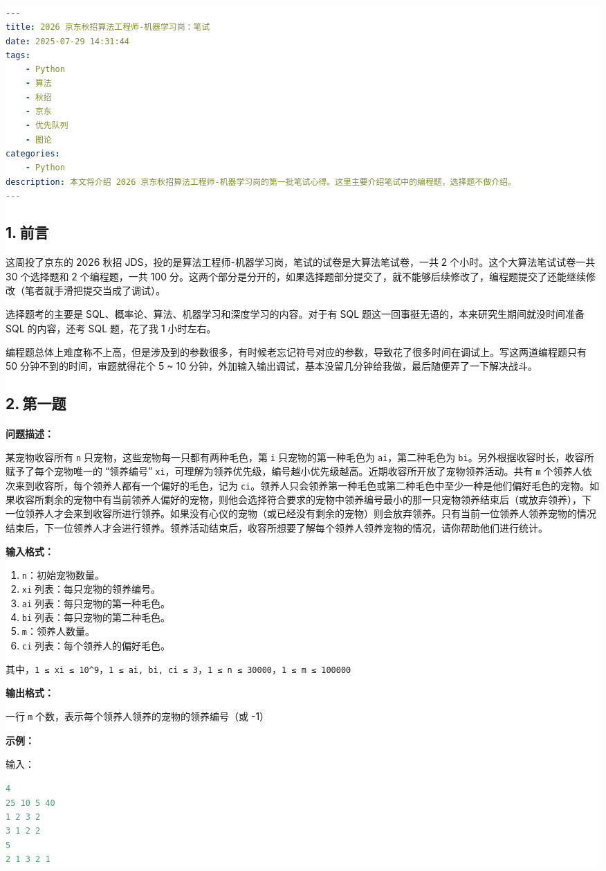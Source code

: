 ```yaml
---
title: 2026 京东秋招算法工程师-机器学习岗：笔试
date: 2025-07-29 14:31:44
tags:
    - Python
    - 算法
    - 秋招
    - 京东
    - 优先队列
    - 图论
categories:
    - Python
description: 本文将介绍 2026 京东秋招算法工程师-机器学习岗的第一批笔试心得。这里主要介绍笔试中的编程题，选择题不做介绍。
---
```



## 1. 前言

这周投了京东的 2026 秋招 JDS，投的是算法工程师-机器学习岗，笔试的试卷是大算法笔试卷，一共 2 个小时。这个大算法笔试试卷一共 30 个选择题和 2 个编程题，一共 100 分。这两个部分是分开的，如果选择题部分提交了，就不能够后续修改了，编程题提交了还能继续修改（笔者就手滑把提交当成了调试）。

选择题考的主要是 SQL、概率论、算法、机器学习和深度学习的内容。对于有 SQL 题这一回事挺无语的，本来研究生期间就没时间准备 SQL 的内容，还考 SQL 题，花了我 1 小时左右。

编程题总体上难度称不上高，但是涉及到的参数很多，有时候老忘记符号对应的参数，导致花了很多时间在调试上。写这两道编程题只有 50 分钟不到的时间，审题就得花个 5 ~ 10 分钟，外加输入输出调试，基本没留几分钟给我做，最后随便弄了一下解决战斗。

## 2. 第一题

**问题描述：** 

某宠物收容所有 `n` 只宠物，这些宠物每一只都有两种毛色，第 `i` 只宠物的第一种毛色为 `ai`，第二种毛色为 `bi`。另外根据收容时长，收容所赋予了每个宠物唯一的 “领养编号” `xi`，可理解为领养优先级，编号越小优先级越高。近期收容所开放了宠物领养活动。共有 `m` 个领养人依次来到收容所，每个领养人都有一个偏好的毛色，记为 `ci`。领养人只会领养第一种毛色或第二种毛色中至少一种是他们偏好毛色的宠物。如果收容所剩余的宠物中有当前领养人偏好的宠物，则他会选择符合要求的宠物中领养编号最小的那一只宠物领养结束后（或放弃领养），下一位领养人才会来到收容所进行领养。如果没有心仪的宠物（或已经没有剩余的宠物）则会放弃领养。只有当前一位领养人领养宠物的情况结束后，下一位领养人才会进行领养。领养活动结束后，收容所想要了解每个领养人领养宠物的情况，请你帮助他们进行统计。

**输入格式：**

1. `n`：初始宠物数量。
2. `xi` 列表：每只宠物的领养编号。
3. `ai` 列表：每只宠物的第一种毛色。
4. `bi` 列表：每只宠物的第二种毛色。
5. `m`：领养人数量。
6. `ci` 列表：每个领养人的偏好毛色。

其中，`1 ≤ xi ≤ 10^9`，`1 ≤ ai, bi, ci ≤ 3`，`1 ≤ n ≤ 30000`，`1 ≤ m ≤ 100000`


**输出格式：**

一行 `m` 个数，表示每个领养人领养的宠物的领养编号（或 -1）

**示例：**

输入：
```python
4
25 10 5 40
1 2 3 2
3 1 2 2
5
2 1 3 2 1
```
